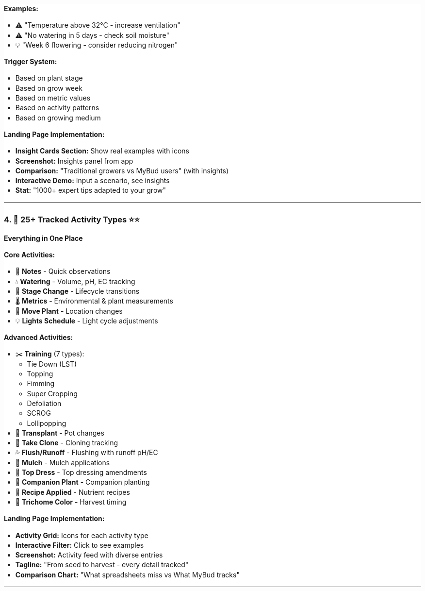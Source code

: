 **Examples:**
- ⚠️ "Temperature above 32°C - increase ventilation"
- ⚠️ "No watering in 5 days - check soil moisture"
- 💡 "Week 6 flowering - consider reducing nitrogen"

**Trigger System:**
- Based on plant stage
- Based on grow week
- Based on metric values
- Based on activity patterns
- Based on growing medium

**Landing Page Implementation:**
- **Insight Cards Section:** Show real examples with icons
- **Screenshot:** Insights panel from app
- **Comparison:** "Traditional growers vs MyBud users" (with insights)
- **Interactive Demo:** Input a scenario, see insights
- **Stat:** "1000+ expert tips adapted to your grow"

---

### 4. **📝 25+ Tracked Activity Types** ⭐⭐
**Everything in One Place**

**Core Activities:**
- 📝 **Notes** - Quick observations
- 💧 **Watering** - Volume, pH, EC tracking
- 🌱 **Stage Change** - Lifecycle transitions
- 🌡️ **Metrics** - Environmental & plant measurements
- 🔄 **Move Plant** - Location changes
- 💡 **Lights Schedule** - Light cycle adjustments

**Advanced Activities:**
- ✂️ **Training** (7 types):
  - Tie Down (LST)
  - Topping
  - Fimming
  - Super Cropping
  - Defoliation
  - SCROG
  - Lollipopping
- 🌾 **Transplant** - Pot changes
- 🌿 **Take Clone** - Cloning tracking
- 💦 **Flush/Runoff** - Flushing with runoff pH/EC
- 🍂 **Mulch** - Mulch applications
- 🌱 **Top Dress** - Top dressing amendments
- 🌻 **Companion Plant** - Companion planting
- 🧪 **Recipe Applied** - Nutrient recipes
- 🔬 **Trichome Color** - Harvest timing

**Landing Page Implementation:**
- **Activity Grid:** Icons for each activity type
- **Interactive Filter:** Click to see examples
- **Screenshot:** Activity feed with diverse entries
- **Tagline:** "From seed to harvest - every detail tracked"
- **Comparison Chart:** "What spreadsheets miss vs What MyBud tracks"

---